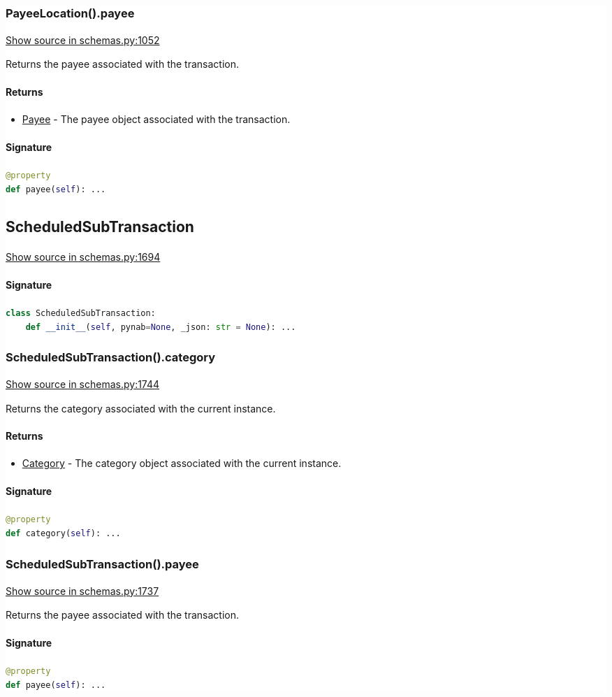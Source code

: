 ### PayeeLocation().payee

[Show source in schemas.py:1052](../../pynab/schemas.py#L1052)

Returns the payee associated with the transaction.

#### Returns

- [Payee](#payee) - The payee object associated with the transaction.

#### Signature

```python
@property
def payee(self): ...
```



## ScheduledSubTransaction

[Show source in schemas.py:1694](../../pynab/schemas.py#L1694)

#### Signature

```python
class ScheduledSubTransaction:
    def __init__(self, pynab=None, _json: str = None): ...
```

### ScheduledSubTransaction().category

[Show source in schemas.py:1744](../../pynab/schemas.py#L1744)

Returns the category associated with the current instance.

#### Returns

- [Category](#category) - The category object associated with the current instance.

#### Signature

```python
@property
def category(self): ...
```

### ScheduledSubTransaction().payee

[Show source in schemas.py:1737](../../pynab/schemas.py#L1737)

Returns the payee associated with the transaction.

#### Signature

```python
@property
def payee(self): ...
```
